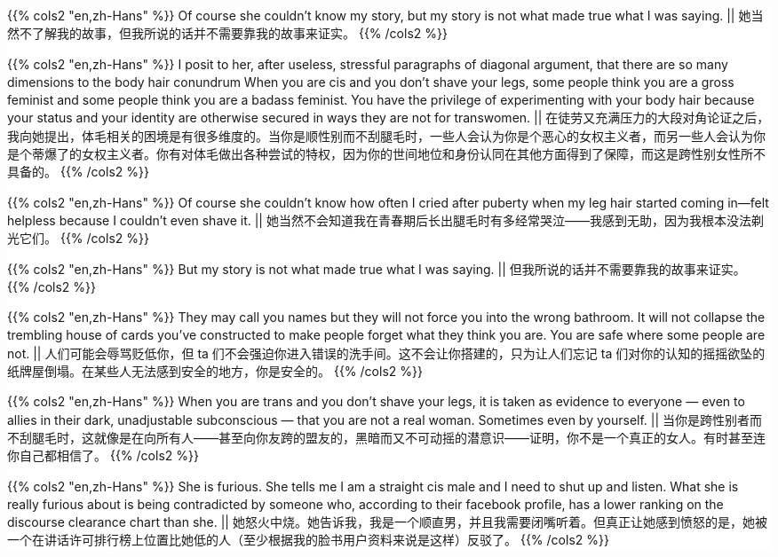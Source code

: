 {{% cols2 "en,zh-Hans" %}}
Of course she couldn’t know my story, but my story is not what made true what I was saying.
||
她当然不了解我的故事，但我所说的话并不需要靠我的故事来证实。
{{% /cols2 %}}

{{% cols2 "en,zh-Hans" %}}
I posit to her, after useless, stressful paragraphs of diagonal argument, that there are so many dimensions to the body hair conundrum When you are cis and you don’t shave your legs, some people think you are a gross feminist and some people think you are a badass feminist. You have the privilege of experimenting with your body hair because your status and your identity are otherwise secured in ways they are not for transwomen.
||
在徒劳又充满压力的大段对角论证之后，我向她提出，体毛相关的困境是有很多维度的。当你是顺性别而不刮腿毛时，一些人会认为你是个恶心的女权主义者，而另一些人会认为你是个蒂爆了的女权主义者。你有对体毛做出各种尝试的特权，因为你的世间地位和身份认同在其他方面得到了保障，而这是跨性别女性所不具备的。
{{% /cols2 %}}

{{% cols2 "en,zh-Hans" %}}
Of course she couldn’t know how often I cried after puberty when my leg hair started coming in—felt helpless because I couldn’t even shave it.
||
她当然不会知道我在青春期后长出腿毛时有多经常哭泣——我感到无助，因为我根本没法剃光它们。
{{% /cols2 %}}

{{% cols2 "en,zh-Hans" %}}
But my story is not what made true what I was saying.
||
但我所说的话并不需要靠我的故事来证实。
{{% /cols2 %}}

{{% cols2 "en,zh-Hans" %}}
They may call you names but they will not force you into the wrong bathroom. It will not collapse the trembling house of cards you’ve constructed to make people forget what they think you are. You are safe where some people are not.
||
人们可能会辱骂贬低你，但 ta 们不会强迫你进入错误的洗手间。这不会让你搭建的，只为让人们忘记 ta 们对你的认知的摇摇欲坠的纸牌屋倒塌。在某些人无法感到安全的地方，你是安全的。
{{% /cols2 %}}

{{% cols2 "en,zh-Hans" %}}
When you are trans and you don’t shave your legs, it is taken as evidence to everyone — even to allies in their dark, unadjustable subconscious — that you are not a real woman. Sometimes even by yourself.
||
当你是跨性别者而不刮腿毛时，这就像是在向所有人——甚至向你友跨的盟友的，黑暗而又不可动摇的潜意识——证明，你不是一个真正的女人。有时甚至连你自己都相信了。
{{% /cols2 %}}

{{% cols2 "en,zh-Hans" %}}
She is furious. She tells me I am a straight cis male and I need to shut up and listen. What she is really furious about is being contradicted by someone who, according to their facebook profile, has a lower ranking on the discourse clearance chart than she.
||
她怒火中烧。她告诉我，我是一个顺直男，并且我需要闭嘴听着。但真正让她感到愤怒的是，她被一个在讲话许可排行榜上位置比她低的人（至少根据我的脸书用户资料来说是这样）反驳了。
{{% /cols2 %}}
